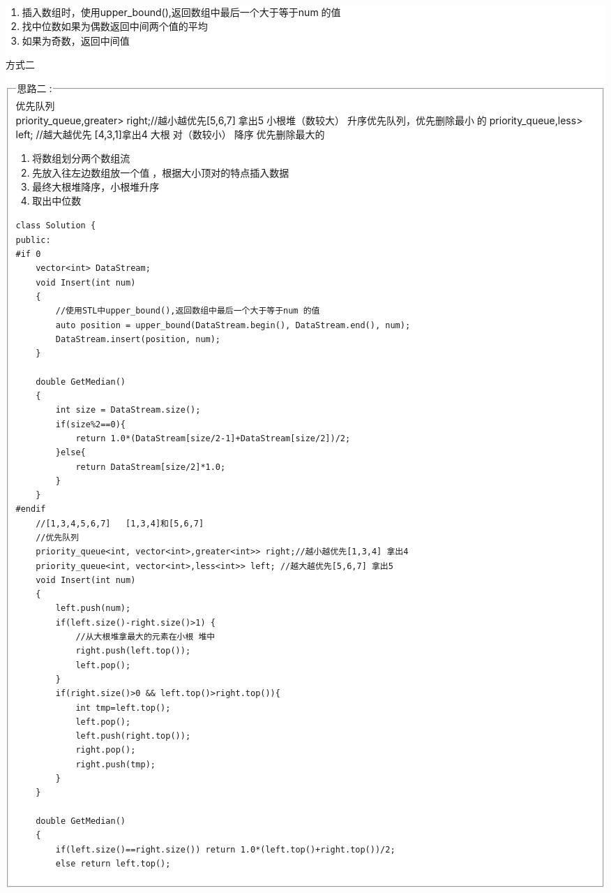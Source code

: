 1. 插入数组时，使用upper_bound(),返回数组中最后一个大于等于num 的值
2. 找中位数如果为偶数返回中间两个值的平均
3. 如果为奇数，返回中间值

方式二

<form action="" method="">
<fieldset><legend font-weight:600>思路二 :</legend>
<div align=“Center”>优先队列</div>
    priority_queue<int, vector<int>,greater<int>> right;//越小越优先[5,6,7] 拿出5 小根堆（数较大） 升序优先队列，优先删除最小 的
    priority_queue<int, vector<int>,less<int>> left; //越大越优先 [4,3,1]拿出4  大根 对（数较小）   降序    优先删除最大的



1. 将数组划分两个数组流
2. 先放入往左边数组放一个值 ，根据大小顶对的特点插入数据
3. 最终大根堆降序，小根堆升序
4. 取出中位数

```
class Solution {
public:
#if 0
    vector<int> DataStream;
    void Insert(int num)
    {
        //使用STL中upper_bound(),返回数组中最后一个大于等于num 的值
        auto position = upper_bound(DataStream.begin(), DataStream.end(), num);
        DataStream.insert(position, num);
    }

    double GetMedian()
    { 
        int size = DataStream.size();
        if(size%2==0){
            return 1.0*(DataStream[size/2-1]+DataStream[size/2])/2;
        }else{
            return DataStream[size/2]*1.0;
        }
    }
#endif
    //[1,3,4,5,6,7]   [1,3,4]和[5,6,7]
    //优先队列
    priority_queue<int, vector<int>,greater<int>> right;//越小越优先[1,3,4] 拿出4
    priority_queue<int, vector<int>,less<int>> left; //越大越优先[5,6,7] 拿出5
    void Insert(int num)
    {
        left.push(num);
        if(left.size()-right.size()>1) {
			//从大根堆拿最大的元素在小根 堆中
            right.push(left.top());
            left.pop();
        }
        if(right.size()>0 && left.top()>right.top()){
            int tmp=left.top();
            left.pop();
            left.push(right.top());
            right.pop();
            right.push(tmp);
        }
    }

    double GetMedian()
    { 
        if(left.size()==right.size()) return 1.0*(left.top()+right.top())/2;
        else return left.top();
```